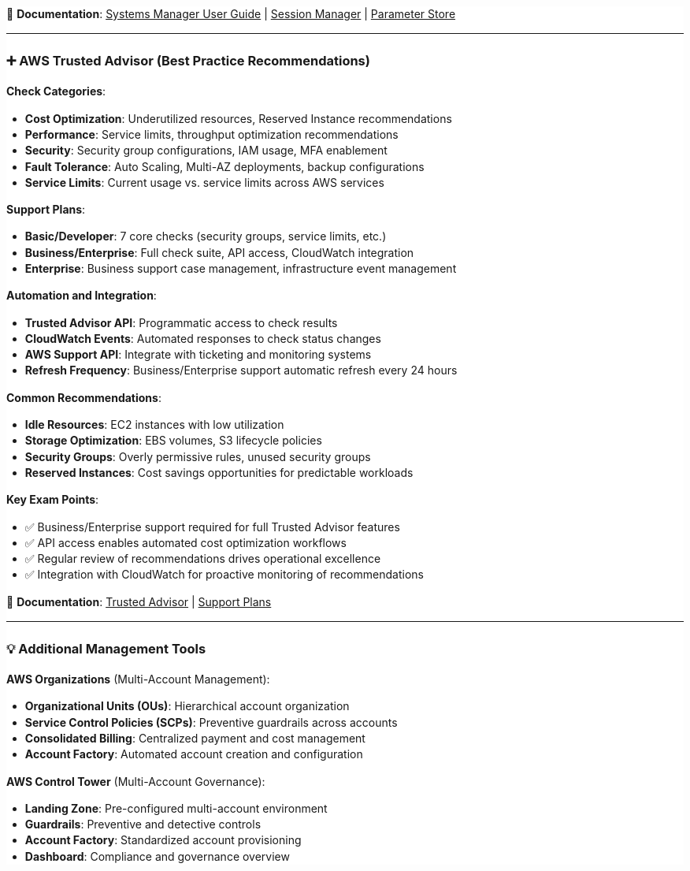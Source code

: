📖 **Documentation**: [Systems Manager User Guide](https://docs.aws.amazon.com/systems-manager/) | [Session Manager](https://docs.aws.amazon.com/systems-manager/latest/userguide/session-manager.html) | [Parameter Store](https://docs.aws.amazon.com/systems-manager/latest/userguide/systems-manager-parameter-store.html)

---

### ➕ **AWS Trusted Advisor** (Best Practice Recommendations)

**Check Categories**:
- **Cost Optimization**: Underutilized resources, Reserved Instance recommendations
- **Performance**: Service limits, throughput optimization recommendations
- **Security**: Security group configurations, IAM usage, MFA enablement
- **Fault Tolerance**: Auto Scaling, Multi-AZ deployments, backup configurations
- **Service Limits**: Current usage vs. service limits across AWS services

**Support Plans**:
- **Basic/Developer**: 7 core checks (security groups, service limits, etc.)
- **Business/Enterprise**: Full check suite, API access, CloudWatch integration
- **Enterprise**: Business support case management, infrastructure event management

**Automation and Integration**:
- **Trusted Advisor API**: Programmatic access to check results
- **CloudWatch Events**: Automated responses to check status changes
- **AWS Support API**: Integrate with ticketing and monitoring systems
- **Refresh Frequency**: Business/Enterprise support automatic refresh every 24 hours

**Common Recommendations**:
- **Idle Resources**: EC2 instances with low utilization
- **Storage Optimization**: EBS volumes, S3 lifecycle policies
- **Security Groups**: Overly permissive rules, unused security groups
- **Reserved Instances**: Cost savings opportunities for predictable workloads

**Key Exam Points**:
- ✅ Business/Enterprise support required for full Trusted Advisor features
- ✅ API access enables automated cost optimization workflows
- ✅ Regular review of recommendations drives operational excellence
- ✅ Integration with CloudWatch for proactive monitoring of recommendations

📖 **Documentation**: [Trusted Advisor](https://docs.aws.amazon.com/awssupport/latest/user/trusted-advisor.html) | [Support Plans](https://aws.amazon.com/premiumsupport/plans/)

---

### 💡 **Additional Management Tools**

**AWS Organizations** (Multi-Account Management):
- **Organizational Units (OUs)**: Hierarchical account organization
- **Service Control Policies (SCPs)**: Preventive guardrails across accounts
- **Consolidated Billing**: Centralized payment and cost management
- **Account Factory**: Automated account creation and configuration

**AWS Control Tower** (Multi-Account Governance):
- **Landing Zone**: Pre-configured multi-account environment
- **Guardrails**: Preventive and detective controls
- **Account Factory**: Standardized account provisioning
- **Dashboard**: Compliance and governance overview
